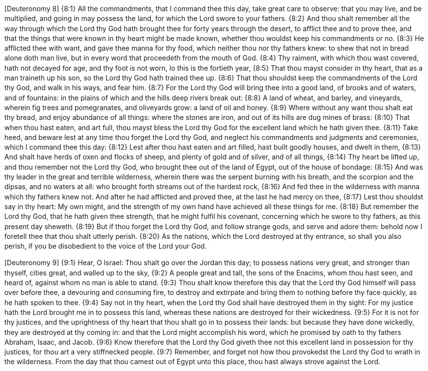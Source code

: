 [Deuteronomy 8]
{8:1} All the commandments, that I command thee this day, take great care to observe: that you may live, and be multiplied, and going in may possess the land, for which the Lord swore to your fathers.
{8:2} And thou shalt remember all the way through which the Lord thy God hath brought thee for forty years through the desert, to afflict thee and to prove thee, and that the things that were known in thy heart might be made known, whether thou wouldst keep his commandments or no.
{8:3} He afflicted thee with want, and gave thee manna for thy food, which neither thou nor thy fathers knew: to shew that not in bread alone doth man live, but in every word that proceedeth from the mouth of God.
{8:4} Thy raiment, with which thou wast covered, hath not decayed for age, and thy foot is not worn, lo this is the fortieth year,
{8:5} That thou mayst consider in thy heart, that as a man traineth up his son, so the Lord thy God hath trained thee up.
{8:6} That thou shouldst keep the commandments of the Lord thy God, and walk in his ways, and fear him.
{8:7} For the Lord thy God will bring thee into a good land, of brooks and of waters, and of fountains: in the plains of which and the hills deep rivers break out:
{8:8} A land of wheat, and barley, and vineyards, wherein fig trees and pomegranates, and oliveyards grow: a land of oil and honey.
{8:9} Where without any want thou shalt eat thy bread, and enjoy abundance of all things: where the stones are iron, and out of its hills are dug mines of brass:
{8:10} That when thou hast eaten, and art full, thou mayst bless the Lord thy God for the excellent land which he hath given thee.
{8:11} Take heed, and beware lest at any time thou forget the Lord thy God, and neglect his commandments and judgments and ceremonies, which I command thee this day:
{8:12} Lest after thou hast eaten and art filled, hast built goodly houses, and dwelt in them,
{8:13} And shalt have herds of oxen and flocks of sheep, and plenty of gold and of silver, and of all things,
{8:14} Thy heart be lifted up, and thou remember not the Lord thy God, who brought thee out of the land of Egypt, out of the house of bondage:
{8:15} And was thy leader in the great and terrible wilderness, wherein there was the serpent burning with his breath, and the scorpion and the dipsas, and no waters at all: who brought forth streams out of the hardest rock,
{8:16} And fed thee in the wilderness with manna which thy fathers knew not. And after he had afflicted and proved thee, at the last he had mercy on thee,
{8:17} Lest thou shouldst say in thy heart: My own might, and the strength of my own hand have achieved all these things for me.
{8:18} But remember the Lord thy God, that he hath given thee strength, that he might fulfil his covenant, concerning which he swore to thy fathers, as this present day sheweth.
{8:19} But if thou forget the Lord thy God, and follow strange gods, and serve and adore them: behold now I foretell thee that thou shalt utterly perish.
{8:20} As the nations, which the Lord destroyed at thy entrance, so shall you also perish, if you be disobedient to the voice of the Lord your God.

[Deuteronomy 9]
{9:1} Hear, O Israel: Thou shalt go over the Jordan this day; to possess nations very great, and stronger than thyself, cities great, and walled up to the sky,
{9:2} A people great and tall, the sons of the Enacims, whom thou hast seen, and heard of, against whom no man is able to stand.
{9:3} Thou shalt know therefore this day that the Lord thy God himself will pass over before thee, a devouring and consuming fire, to destroy and extirpate and bring them to nothing before thy face quickly, as he hath spoken to thee.
{9:4} Say not in thy heart, when the Lord thy God shall have destroyed them in thy sight: For my justice hath the Lord brought me in to possess this land, whereas these nations are destroyed for their wickedness.
{9:5} For it is not for thy justices, and the uprightness of thy heart that thou shalt go in to possess their lands: but because they have done wickedly, they are destroyed at thy coming in: and that the Lord might accomplish his word, which he promised by oath to thy fathers Abraham, Isaac, and Jacob.
{9:6} Know therefore that the Lord thy God giveth thee not this excellent land in possession for thy justices, for thou art a very stiffnecked people.
{9:7} Remember, and forget not how thou provokedst the Lord thy God to wrath in the wilderness. From the day that thou camest out of Egypt unto this place, thou hast always strove against the Lord.